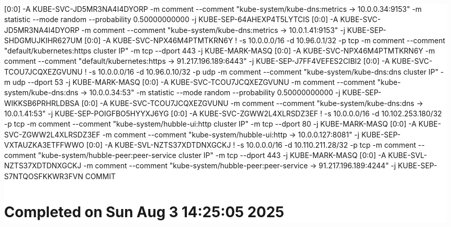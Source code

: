[0:0] -A KUBE-SVC-JD5MR3NA4I4DYORP -m comment --comment "kube-system/kube-dns:metrics -> 10.0.0.34:9153" -m statistic --mode random --probability 0.50000000000 -j KUBE-SEP-64AHEXP4T5LYTCIS
[0:0] -A KUBE-SVC-JD5MR3NA4I4DYORP -m comment --comment "kube-system/kube-dns:metrics -> 10.0.1.41:9153" -j KUBE-SEP-SHDGMUJKIHR627UM
[0:0] -A KUBE-SVC-NPX46M4PTMTKRN6Y ! -s 10.0.0.0/16 -d 10.96.0.1/32 -p tcp -m comment --comment "default/kubernetes:https cluster IP" -m tcp --dport 443 -j KUBE-MARK-MASQ
[0:0] -A KUBE-SVC-NPX46M4PTMTKRN6Y -m comment --comment "default/kubernetes:https -> 91.217.196.189:6443" -j KUBE-SEP-J7FF4VEFES2CIBI2
[0:0] -A KUBE-SVC-TCOU7JCQXEZGVUNU ! -s 10.0.0.0/16 -d 10.96.0.10/32 -p udp -m comment --comment "kube-system/kube-dns:dns cluster IP" -m udp --dport 53 -j KUBE-MARK-MASQ
[0:0] -A KUBE-SVC-TCOU7JCQXEZGVUNU -m comment --comment "kube-system/kube-dns:dns -> 10.0.0.34:53" -m statistic --mode random --probability 0.50000000000 -j KUBE-SEP-WIKKSB6PRHRLDBSA
[0:0] -A KUBE-SVC-TCOU7JCQXEZGVUNU -m comment --comment "kube-system/kube-dns:dns -> 10.0.1.41:53" -j KUBE-SEP-POIGFBO5HYYXJ6YG
[0:0] -A KUBE-SVC-ZGWW2L4XLRSDZ3EF ! -s 10.0.0.0/16 -d 10.102.253.180/32 -p tcp -m comment --comment "kube-system/hubble-ui:http cluster IP" -m tcp --dport 80 -j KUBE-MARK-MASQ
[0:0] -A KUBE-SVC-ZGWW2L4XLRSDZ3EF -m comment --comment "kube-system/hubble-ui:http -> 10.0.0.127:8081" -j KUBE-SEP-VXTAUZKA3ETFFWWO
[0:0] -A KUBE-SVL-NZTS37XDTDNXGCKJ ! -s 10.0.0.0/16 -d 10.110.211.28/32 -p tcp -m comment --comment "kube-system/hubble-peer:peer-service cluster IP" -m tcp --dport 443 -j KUBE-MARK-MASQ
[0:0] -A KUBE-SVL-NZTS37XDTDNXGCKJ -m comment --comment "kube-system/hubble-peer:peer-service -> 91.217.196.189:4244" -j KUBE-SEP-S7NTQOSFKKWR3FVN
COMMIT
# Completed on Sun Aug  3 14:25:05 2025
